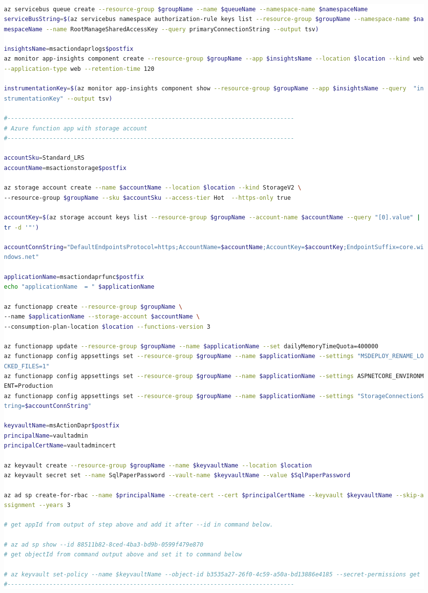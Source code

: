 ```bash
az servicebus queue create --resource-group $groupName --name $queueName --namespace-name $namespaceName
serviceBusString=$(az servicebus namespace authorization-rule keys list --resource-group $groupName --namespace-name $namespaceName --name RootManageSharedAccessKey --query primaryConnectionString --output tsv)

insightsName=msactiondaprlogs$postfix
az monitor app-insights component create --resource-group $groupName --app $insightsName --location $location --kind web --application-type web --retention-time 120

instrumentationKey=$(az monitor app-insights component show --resource-group $groupName --app $insightsName --query  "instrumentationKey" --output tsv)

#----------------------------------------------------------------------------------
# Azure function app with storage account
#----------------------------------------------------------------------------------

accountSku=Standard_LRS
accountName=msactionstorage$postfix

az storage account create --name $accountName --location $location --kind StorageV2 \
--resource-group $groupName --sku $accountSku --access-tier Hot  --https-only true

accountKey=$(az storage account keys list --resource-group $groupName --account-name $accountName --query "[0].value" | tr -d '"')

accountConnString="DefaultEndpointsProtocol=https;AccountName=$accountName;AccountKey=$accountKey;EndpointSuffix=core.windows.net"

applicationName=msactiondaprfunc$postfix
echo "applicationName  = " $applicationName

az functionapp create --resource-group $groupName \
--name $applicationName --storage-account $accountName \
--consumption-plan-location $location --functions-version 3

az functionapp update --resource-group $groupName --name $applicationName --set dailyMemoryTimeQuota=400000
az functionapp config appsettings set --resource-group $groupName --name $applicationName --settings "MSDEPLOY_RENAME_LOCKED_FILES=1"
az functionapp config appsettings set --resource-group $groupName --name $applicationName --settings ASPNETCORE_ENVIRONMENT=Production
az functionapp config appsettings set --resource-group $groupName --name $applicationName --settings "StorageConnectionString=$accountConnString"

keyvaultName=msActionDapr$postfix
principalName=vaultadmin
principalCertName=vaultadmincert

az keyvault create --resource-group $groupName --name $keyvaultName --location $location
az keyvault secret set --name SqlPaperPassword --vault-name $keyvaultName --value $SqlPaperPassword

az ad sp create-for-rbac --name $principalName --create-cert --cert $principalCertName --keyvault $keyvaultName --skip-assignment --years 3

# get appId from output of step above and add it after --id in command below.

# az ad sp show --id 88511b82-8ced-4ba3-bd9b-0599f479e870
# get objectId from command output above and set it to command below 

# az keyvault set-policy --name $keyvaultName --object-id b3535a27-26f0-4c59-a50a-bd13886e4185 --secret-permissions get
#----------------------------------------------------------------------------------
```